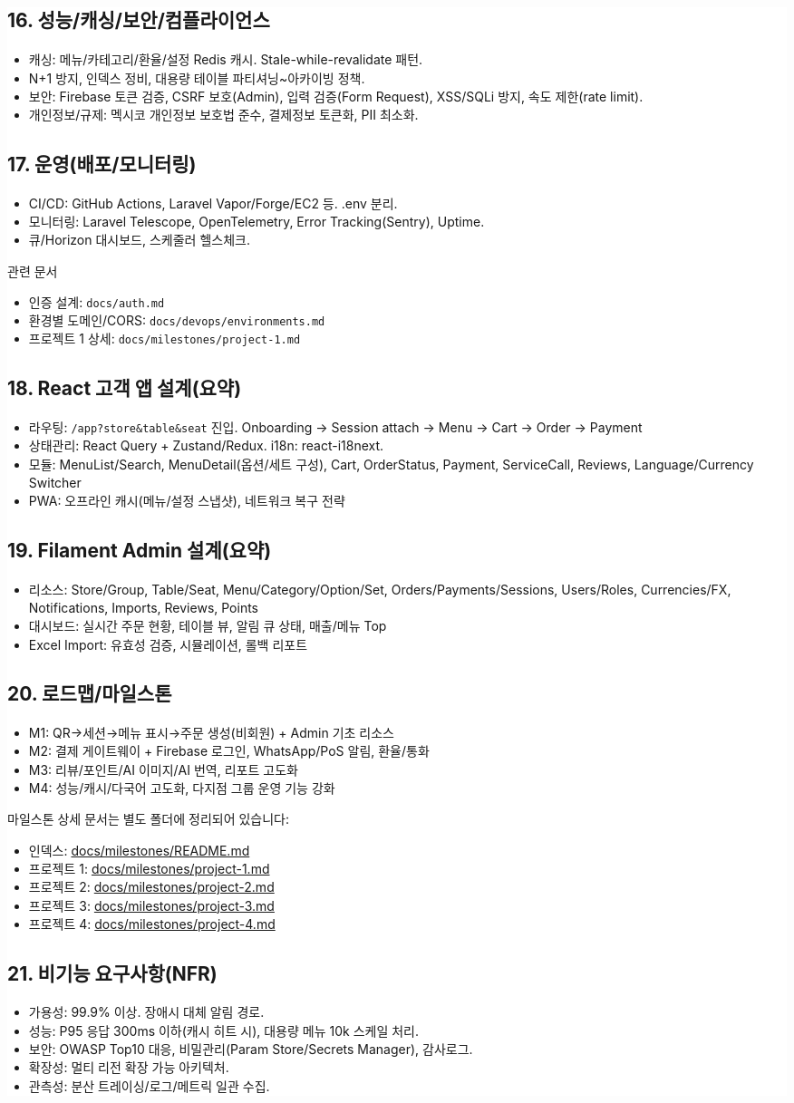 ## 16. 성능/캐싱/보안/컴플라이언스
- 캐싱: 메뉴/카테고리/환율/설정 Redis 캐시. Stale-while-revalidate 패턴.
- N+1 방지, 인덱스 정비, 대용량 테이블 파티셔닝~아카이빙 정책.
- 보안: Firebase 토큰 검증, CSRF 보호(Admin), 입력 검증(Form Request), XSS/SQLi 방지, 속도 제한(rate limit).
- 개인정보/규제: 멕시코 개인정보 보호법 준수, 결제정보 토큰화, PII 최소화.

## 17. 운영(배포/모니터링)
- CI/CD: GitHub Actions, Laravel Vapor/Forge/EC2 등. .env 분리.
- 모니터링: Laravel Telescope, OpenTelemetry, Error Tracking(Sentry), Uptime.
- 큐/Horizon 대시보드, 스케줄러 헬스체크.

관련 문서
- 인증 설계: `docs/auth.md`
- 환경별 도메인/CORS: `docs/devops/environments.md`
- 프로젝트 1 상세: `docs/milestones/project-1.md`

## 18. React 고객 앱 설계(요약)
- 라우팅: `/app?store&table&seat` 진입. Onboarding → Session attach → Menu → Cart → Order → Payment
- 상태관리: React Query + Zustand/Redux. i18n: react-i18next.
- 모듈: MenuList/Search, MenuDetail(옵션/세트 구성), Cart, OrderStatus, Payment, ServiceCall, Reviews, Language/Currency Switcher
- PWA: 오프라인 캐시(메뉴/설정 스냅샷), 네트워크 복구 전략

## 19. Filament Admin 설계(요약)
- 리소스: Store/Group, Table/Seat, Menu/Category/Option/Set, Orders/Payments/Sessions, Users/Roles, Currencies/FX, Notifications, Imports, Reviews, Points
- 대시보드: 실시간 주문 현황, 테이블 뷰, 알림 큐 상태, 매출/메뉴 Top
- Excel Import: 유효성 검증, 시뮬레이션, 롤백 리포트

## 20. 로드맵/마일스톤
- M1: QR→세션→메뉴 표시→주문 생성(비회원) + Admin 기초 리소스
- M2: 결제 게이트웨이 + Firebase 로그인, WhatsApp/PoS 알림, 환율/통화
- M3: 리뷰/포인트/AI 이미지/AI 번역, 리포트 고도화
- M4: 성능/캐시/다국어 고도화, 다지점 그룹 운영 기능 강화

마일스톤 상세 문서는 별도 폴더에 정리되어 있습니다:
- 인덱스: [docs/milestones/README.md](./milestones/README.md)
- 프로젝트 1: [docs/milestones/project-1.md](./milestones/project-1.md)
- 프로젝트 2: [docs/milestones/project-2.md](./milestones/project-2.md)
- 프로젝트 3: [docs/milestones/project-3.md](./milestones/project-3.md)
- 프로젝트 4: [docs/milestones/project-4.md](./milestones/project-4.md)

## 21. 비기능 요구사항(NFR)
- 가용성: 99.9% 이상. 장애시 대체 알림 경로.
- 성능: P95 응답 300ms 이하(캐시 히트 시), 대용량 메뉴 10k 스케일 처리.
- 보안: OWASP Top10 대응, 비밀관리(Param Store/Secrets Manager), 감사로그.
- 확장성: 멀티 리전 확장 가능 아키텍처.
- 관측성: 분산 트레이싱/로그/메트릭 일관 수집.
